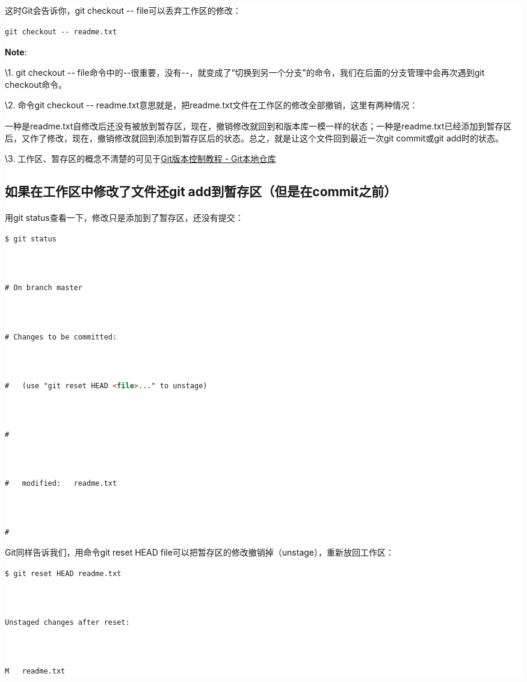 ```html
```

这时Git会告诉你，git checkout -- file可以丢弃工作区的修改：

```html
git checkout -- readme.txt
```

**Note**:

\1. git checkout -- file命令中的--很重要，没有--，就变成了“切换到另一个分支”的命令，我们在后面的分支管理中会再次遇到git checkout命令。

\2. 命令git checkout -- readme.txt意思就是，把readme.txt文件在工作区的修改全部撤销，这里有两种情况：

一种是readme.txt自修改后还没有被放到暂存区，现在，撤销修改就回到和版本库一模一样的状态；一种是readme.txt已经添加到暂存区后，又作了修改，现在，撤销修改就回到添加到暂存区后的状态。总之，就是让这个文件回到最近一次git commit或git add时的状态。

\3. 工作区、暂存区的概念不清楚的可见于[Git版本控制教程 - Git本地仓库](http://blog.csdn.net/pipisorry/article/details/44588351)

## 如果在工作区中修改了文件还git add到暂存区（但是在commit之前）

用git status查看一下，修改只是添加到了暂存区，还没有提交：

```html
$ git status



# On branch master



# Changes to be committed:



#   (use "git reset HEAD <file>..." to unstage)



#



#   modified:   readme.txt



#
```

Git同样告诉我们，用命令git reset HEAD file可以把暂存区的修改撤销掉（unstage），重新放回工作区：

```html
$ git reset HEAD readme.txt



Unstaged changes after reset:



M   readme.txt
```
